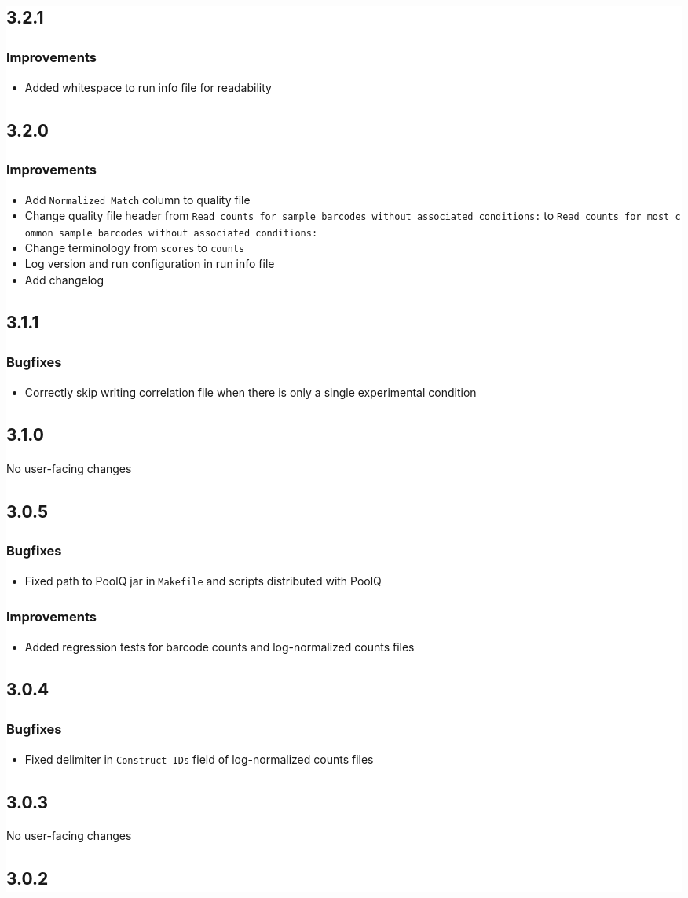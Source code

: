 ## 3.2.1

### Improvements
* Added whitespace to run info file for readability

## 3.2.0

### Improvements

* Add `Normalized Match` column to quality file
* Change quality file header from `Read counts for sample barcodes without associated conditions:` to
  `Read counts for most common sample barcodes without associated conditions:`
* Change terminology from `scores` to `counts`
* Log version and run configuration in run info file
* Add changelog

## 3.1.1

### Bugfixes

* Correctly skip writing correlation file when there is only a single experimental condition

## 3.1.0

No user-facing changes

## 3.0.5

### Bugfixes

* Fixed path to PoolQ jar in `Makefile` and scripts distributed with PoolQ

### Improvements

* Added regression tests for barcode counts and log-normalized counts files

## 3.0.4

### Bugfixes

* Fixed delimiter in `Construct IDs` field of log-normalized counts files

## 3.0.3

No user-facing changes

## 3.0.2
